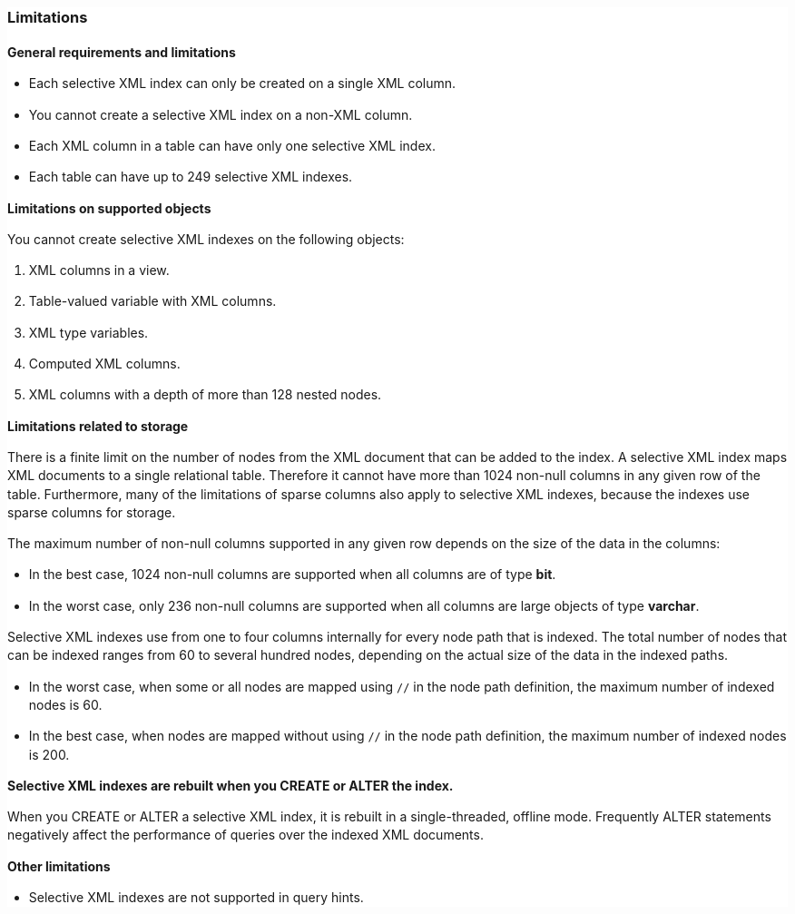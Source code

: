   
###  <a name="limits"></a> Limitations  
 **General requirements and limitations**  
  
-   Each selective XML index can only be created on a single XML column.  
  
-   You cannot create a selective XML index on a non-XML column.  
  
-   Each XML column in a table can have only one selective XML index.  
  
-   Each table can have up to 249 selective XML indexes.  
  
 **Limitations on supported objects**  
  
 You cannot create selective XML indexes on the following objects:  
  
1.  XML columns in a view.  
  
2.  Table-valued variable with XML columns.  
  
3.  XML type variables.  
  
4.  Computed XML columns.  
  
5.  XML columns with a depth of more than 128 nested nodes.  
  
 **Limitations related to storage**  
  
 There is a finite limit on the number of nodes from the XML document that can be added to the index. A selective XML index maps XML documents to a single relational table. Therefore it cannot have more than 1024 non-null columns in any given row of the table. Furthermore, many of the limitations of sparse columns also apply to selective XML indexes, because the indexes use sparse columns for storage.  
  
 The maximum number of non-null columns supported in any given row depends on the size of the data in the columns:  
  
-   In the best case, 1024 non-null columns are supported when all columns are of type **bit**.  
  
-   In the worst case, only 236 non-null columns are supported when all columns are large objects of type **varchar**.  
  
 Selective XML indexes use from one to four columns internally for every node path that is indexed. The total number of nodes that can be indexed ranges from 60 to several hundred nodes, depending on the actual size of the data in the indexed paths.  
  
-   In the worst case, when some or all nodes are mapped using `//` in the node path definition, the maximum number of indexed nodes is 60.  
  
-   In the best case, when nodes are mapped without using `//` in the node path definition, the maximum number of indexed nodes is 200.  
  
 **Selective XML indexes are rebuilt when you CREATE or ALTER the index.**  
  
 When you CREATE or ALTER a selective XML index, it is rebuilt in a single-threaded, offline mode. Frequently ALTER statements negatively affect the performance of queries over the indexed XML documents.  
  
 **Other limitations**  
  
-   Selective XML indexes are not supported in query hints.  
  